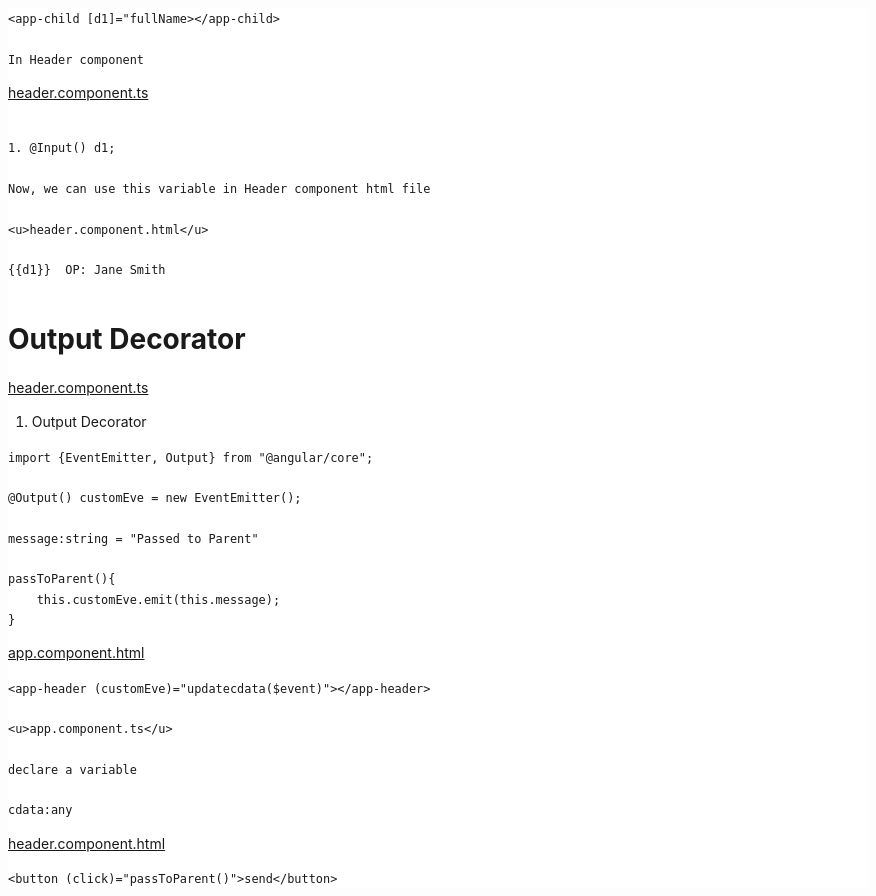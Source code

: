 ```
<app-child [d1]="fullName></app-child>

In Header component
```

<u>header.component.ts</u>

```

1. @Input() d1;

Now, we can use this variable in Header component html file

<u>header.component.html</u>

{{d1}}  OP: Jane Smith
```

# Output Decorator

<u>header.component.ts</u>

1. Output Decorator

```
import {EventEmitter, Output} from "@angular/core";

@Output() customEve = new EventEmitter();

message:string = "Passed to Parent"

passToParent(){
    this.customEve.emit(this.message);
}

```

<u>app.component.html</u>

```
<app-header (customEve)="updatecdata($event)"></app-header>

<u>app.component.ts</u>

declare a variable

cdata:any

```

<u>header.component.html</u>

```
<button (click)="passToParent()">send</button>
```
